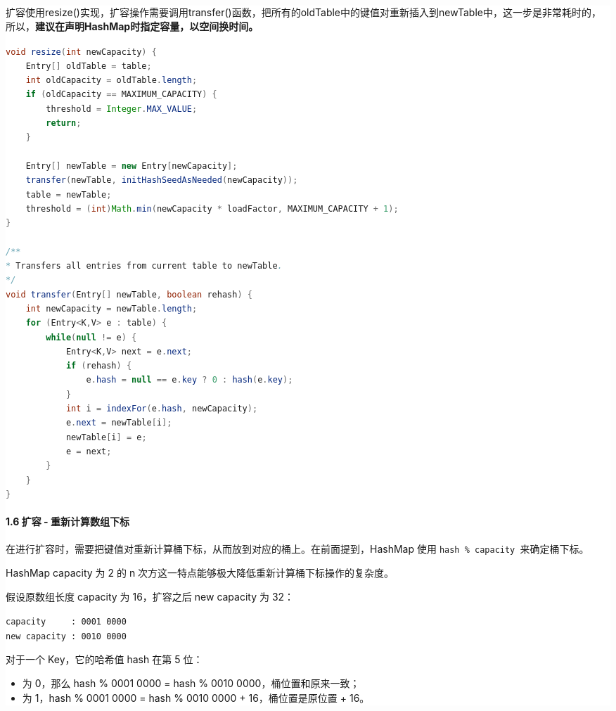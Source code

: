 扩容使用resize()实现，扩容操作需要调用transfer()函数，把所有的oldTable中的键值对重新插入到newTable中，这一步是非常耗时的，所以，**建议在声明HashMap时指定容量，以空间换时间。**

```java
void resize(int newCapacity) {
    Entry[] oldTable = table;
    int oldCapacity = oldTable.length;
    if (oldCapacity == MAXIMUM_CAPACITY) {
        threshold = Integer.MAX_VALUE;
        return;
    }

    Entry[] newTable = new Entry[newCapacity];
    transfer(newTable, initHashSeedAsNeeded(newCapacity));
    table = newTable;
    threshold = (int)Math.min(newCapacity * loadFactor, MAXIMUM_CAPACITY + 1);
}

/**
* Transfers all entries from current table to newTable.
*/
void transfer(Entry[] newTable, boolean rehash) {
    int newCapacity = newTable.length;
    for (Entry<K,V> e : table) {
        while(null != e) {
            Entry<K,V> next = e.next;
            if (rehash) {
                e.hash = null == e.key ? 0 : hash(e.key);
            }
            int i = indexFor(e.hash, newCapacity);
            e.next = newTable[i];
            newTable[i] = e;
            e = next;
        }
    }
}
```

#### 1.6 扩容 - 重新计算数组下标

在进行扩容时，需要把键值对重新计算桶下标，从而放到对应的桶上。在前面提到，HashMap 使用 `hash % capacity ​`来确定桶下标。

HashMap capacity 为 2 的 n 次方这一特点能够极大降低重新计算桶下标操作的复杂度。

假设原数组长度 capacity 为 16，扩容之后 new capacity 为 32：

```html
capacity     : 0001 0000
new capacity : 0010 0000
```

对于一个 Key，它的哈希值 hash 在第 5 位：

- 为 0，那么 hash % 0001 0000 = hash % 0010 0000，桶位置和原来一致；
- 为 1，hash % 0001 0000 = hash % 0010 0000 + 16，桶位置是原位置 + 16。
